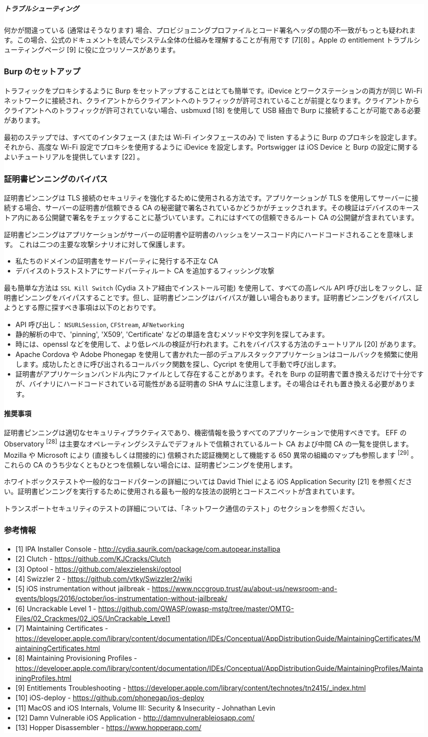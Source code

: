 ##### トラブルシューティング

何かが間違っている (通常はそうなります) 場合、プロビジョニングプロファイルとコード署名ヘッダの間の不一致がもっとも疑われます。この場合、公式のドキュメントを読んでシステム全体の仕組みを理解することが有用です [7][8] 。Apple の entitlement トラブルシューティングページ [9] に役に立つリソースがあります。

### Burp のセットアップ

トラフィックをプロキシするように Burp をセットアップすることはとても簡単です。iDevice とワークステーションの両方が同じ Wi-Fi ネットワークに接続され、クライアントからクライアントへのトラフィックが許可されていることが前提となります。クライアントからクライアントへのトラフィックが許可されていない場合、usbmuxd [18] を使用して USB 経由で Burp に接続することが可能である必要があります。

最初のステップでは、すべてのインタフェース (または Wi-Fi インタフェースのみ) で listen するように Burp のプロキシを設定します。それから、高度な Wi-Fi 設定でプロキシを使用するように iDevice を設定します。Portswigger は iOS Device と Burp の設定に関するよいチュートリアルを提供しています [22] 。

### 証明書ピンニングのバイパス

証明書ピンニングは TLS 接続のセキュリティを強化するために使用される方法です。アプリケーションが TLS を使用してサーバーに接続する場合、サーバーの証明書が信頼できる CA の秘密鍵で署名されているかどうかがチェックされます。その検証はデバイスのキーストア内にある公開鍵で署名をチェックすることに基づいています。これにはすべての信頼できるルート CA の公開鍵が含まれています。

証明書ピンニングはアプリケーションがサーバーの証明書や証明書のハッシュをソースコード内にハードコードされることを意味します。
これは二つの主要な攻撃シナリオに対して保護します。

* 私たちのドメインの証明書をサードパーティに発行する不正な CA
* デバイスのトラストストアにサードパーティルート CA を追加するフィッシング攻撃

最も簡単な方法は `SSL Kill Switch` (Cydia ストア経由でインストール可能) を使用して、すべての高レベル API 呼び出しをフックし、証明書ピンニングをバイパスすることです。但し、証明書ピンニングはバイパスが難しい場合もあります。証明書ピンニングをバイパスしようとする際に探すべき事項は以下のとおりです。

- API 呼び出し： `NSURLSession`, `CFStream`, `AFNetworking`
- 静的解析の中で、'pinning', 'X509', 'Certificate' などの単語を含むメソッドや文字列を探してみます。
- 時には、openssl などを使用して、より低レベルの検証が行われます。これをバイパスする方法のチュートリアル [20] があります。
- Apache Cordova や Adobe Phonegap を使用して書かれた一部のデュアルスタックアプリケーションはコールバックを頻繁に使用します。成功したときに呼び出されるコールバック関数を探し、Cycript を使用して手動で呼び出します。
- 証明書がアプリケーションバンドル内にファイルとして存在することがあります。それを Burp の証明書で置き換えるだけで十分ですが、バイナリにハードコードされている可能性がある証明書の SHA サムに注意します。その場合はそれも置き換える必要があります。

#### 推奨事項

証明書ピンニングは適切なセキュリティプラクティスであり、機密情報を扱うすべてのアプリケーションで使用すべきです。
EFF の Observatory <sup>[28]</sup> は主要なオペレーティングシステムでデフォルトで信頼されているルート CA および中間 CA の一覧を提供します。Mozilla や Microsoft により (直接もしくは間接的に) 信頼された認証機関として機能する 650 異常の組織のマップも参照します <sup>[29]</sup> 。これらの CA のうち少なくともひとつを信頼しない場合には、証明書ピンニングを使用します。

ホワイトボックステストや一般的なコードパターンの詳細については David Thiel による iOS Application Security [21] を参照ください。証明書ピンニングを実行するために使用される最も一般的な技法の説明とコードスニペットが含まれています。

トランスポートセキュリティのテストの詳細については、「ネットワーク通信のテスト」のセクションを参照ください。

### 参考情報

* [1] IPA Installer Console - http://cydia.saurik.com/package/com.autopear.installipa
* [2] Clutch - https://github.com/KJCracks/Clutch
* [3] Optool - https://github.com/alexzielenski/optool
* [4] Swizzler 2 - https://github.com/vtky/Swizzler2/wiki
* [5] iOS instrumentation without jailbreak - https://www.nccgroup.trust/au/about-us/newsroom-and-events/blogs/2016/october/ios-instrumentation-without-jailbreak/
* [6] Uncrackable Level 1 - https://github.com/OWASP/owasp-mstg/tree/master/OMTG-Files/02_Crackmes/02_iOS/UnCrackable_Level1
* [7] Maintaining Certificates - https://developer.apple.com/library/content/documentation/IDEs/Conceptual/AppDistributionGuide/MaintainingCertificates/MaintainingCertificates.html
* [8] Maintaining Provisioning Profiles - https://developer.apple.com/library/content/documentation/IDEs/Conceptual/AppDistributionGuide/MaintainingProfiles/MaintainingProfiles.html
* [9] Entitlements Troubleshooting - https://developer.apple.com/library/content/technotes/tn2415/_index.html
* [10] iOS-deploy - https://github.com/phonegap/ios-deploy
* [11] MacOS and iOS Internals, Volume III: Security & Insecurity - Johnathan Levin
* [12] Damn Vulnerable iOS Application - http://damnvulnerableiosapp.com/
* [13] Hopper Disassembler - https://www.hopperapp.com/